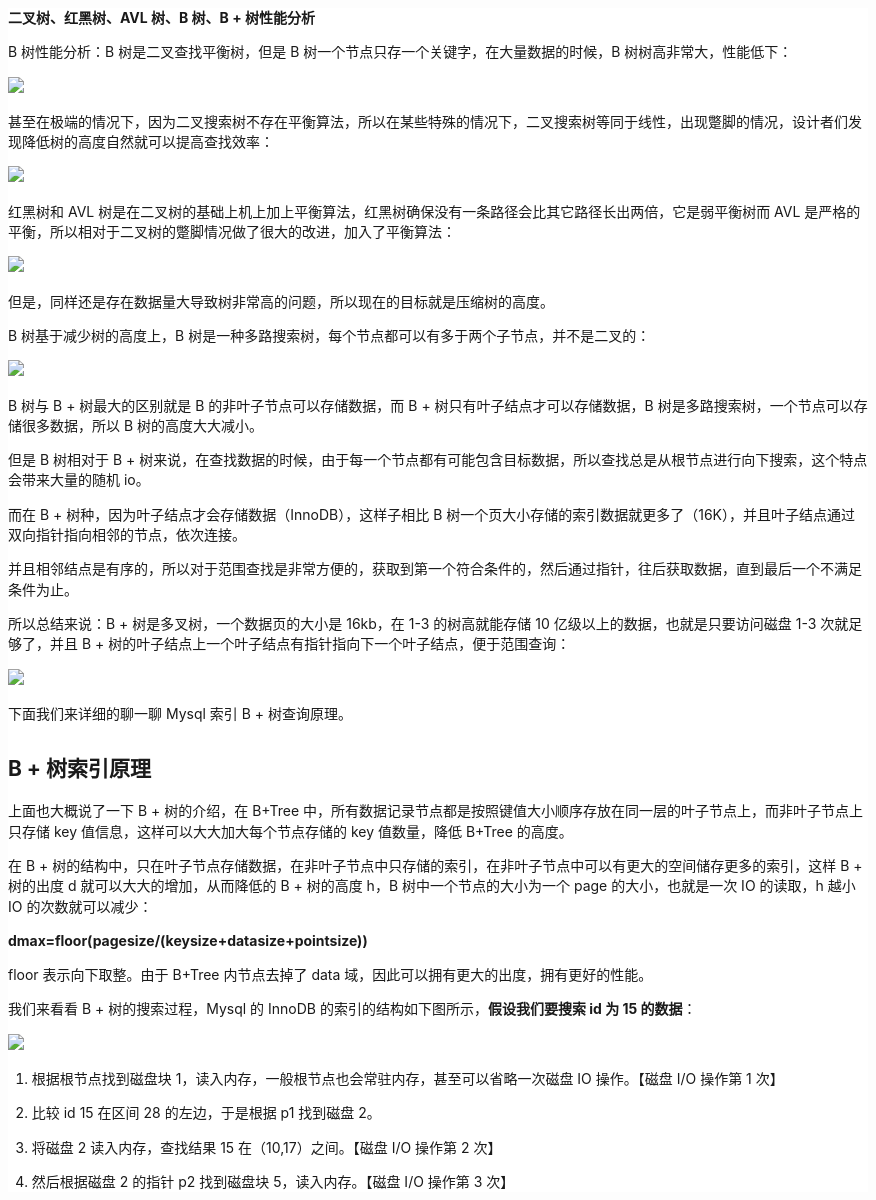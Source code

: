 **二叉树、红黑树、AVL 树、B 树、B + 树性能分析**

B 树性能分析：B 树是二叉查找平衡树，但是 B 树一个节点只存一个关键字，在大量数据的时候，B 树树高非常大，性能低下：

![](https://mmbiz.qpic.cn/mmbiz_png/IJUXwBNpKliamr9smtlfLWYHerQvqFfe9AdH8dhTECKzPJBFic8ycHWB5mu7feWx2lSKgp1HE8A3zHtSschycJLw/640?wx_fmt=png)

甚至在极端的情况下，因为二叉搜索树不存在平衡算法，所以在某些特殊的情况下，二叉搜索树等同于线性，出现蹩脚的情况，设计者们发现降低树的高度自然就可以提高查找效率：

![](https://mmbiz.qpic.cn/mmbiz_png/IJUXwBNpKliamr9smtlfLWYHerQvqFfe9ialZ6Axc3adYH9DMWY5pJiadopfU3wnXg8SicqoicTQKNhS2vMA7nMkU7g/640?wx_fmt=png)

红黑树和 AVL 树是在二叉树的基础上机上加上平衡算法，红黑树确保没有一条路径会比其它路径长出两倍，它是弱平衡树而 AVL 是严格的平衡，所以相对于二叉树的蹩脚情况做了很大的改进，加入了平衡算法：

![](https://mmbiz.qpic.cn/mmbiz_png/IJUXwBNpKliamr9smtlfLWYHerQvqFfe95UibS1pu0r8icpu8VSdAiabvYppuUzPjweYibLGOnVicibxMnYqzGZS8fYCw/640?wx_fmt=png)

但是，同样还是存在数据量大导致树非常高的问题，所以现在的目标就是压缩树的高度。

B 树基于减少树的高度上，B 树是一种多路搜索树，每个节点都可以有多于两个子节点，并不是二叉的：

![](https://mmbiz.qpic.cn/mmbiz_png/IJUXwBNpKliamr9smtlfLWYHerQvqFfe9J692h5N0vH9Gib7GIichH2xJP1J5W9RGfMic0aW6XF3DG1Ng7ZWgfyvkw/640?wx_fmt=png)

B 树与 B + 树最大的区别就是 B 的非叶子节点可以存储数据，而 B + 树只有叶子结点才可以存储数据，B 树是多路搜索树，一个节点可以存储很多数据，所以 B 树的高度大大减小。

但是 B 树相对于 B + 树来说，在查找数据的时候，由于每一个节点都有可能包含目标数据，所以查找总是从根节点进行向下搜索，这个特点会带来大量的随机 io。

而在 B + 树种，因为叶子结点才会存储数据（InnoDB），这样子相比 B 树一个页大小存储的索引数据就更多了（16K），并且叶子结点通过双向指针指向相邻的节点，依次连接。

并且相邻结点是有序的，所以对于范围查找是非常方便的，获取到第一个符合条件的，然后通过指针，往后获取数据，直到最后一个不满足条件为止。

所以总结来说：B + 树是多叉树，一个数据页的大小是 16kb，在 1-3 的树高就能存储 10 亿级以上的数据，也就是只要访问磁盘 1-3 次就足够了，并且 B + 树的叶子结点上一个叶子结点有指针指向下一个叶子结点，便于范围查询：

![](https://mmbiz.qpic.cn/mmbiz_png/IJUXwBNpKliamr9smtlfLWYHerQvqFfe98k4Xxpl8kXqU10X7AYxLicYlvh9ekgLm205icicogIkFx5xHibxcLU5QHQ/640?wx_fmt=png)

下面我们来详细的聊一聊 Mysql 索引 B + 树查询原理。

B + 树索引原理
---------

上面也大概说了一下 B + 树的介绍，在 B+Tree 中，所有数据记录节点都是按照键值大小顺序存放在同一层的叶子节点上，而非叶子节点上只存储 key 值信息，这样可以大大加大每个节点存储的 key 值数量，降低 B+Tree 的高度。

在 B + 树的结构中，只在叶子节点存储数据，在非叶子节点中只存储的索引，在非叶子节点中可以有更大的空间储存更多的索引，这样 B + 树的出度 d 就可以大大的增加，从而降低的 B + 树的高度 h，B 树中一个节点的大小为一个 page 的大小，也就是一次 IO 的读取，h 越小 IO 的次数就可以减少：

**dmax=floor(pagesize/(keysize+datasize+pointsize))**

floor 表示向下取整。由于 B+Tree 内节点去掉了 data 域，因此可以拥有更大的出度，拥有更好的性能。

我们来看看 B + 树的搜索过程，Mysql 的 InnoDB 的索引的结构如下图所示，**假设我们要搜索 id 为 15 的数据**：

![](https://mmbiz.qpic.cn/mmbiz_png/IJUXwBNpKliamr9smtlfLWYHerQvqFfe9hlyOVwYt33lQxagOweQibiaTFJjBMy0OgwvvmRagkoH6fanNia0Y05Lhw/640?wx_fmt=png)

1.  根据根节点找到磁盘块 1，读入内存，一般根节点也会常驻内存，甚至可以省略一次磁盘 IO 操作。【磁盘 I/O 操作第 1 次】

2.  比较 id 15 在区间 28 的左边，于是根据 p1 找到磁盘 2。

3.  将磁盘 2 读入内存，查找结果 15 在（10,17）之间。【磁盘 I/O 操作第 2 次】

4.  然后根据磁盘 2 的指针 p2 找到磁盘块 5，读入内存。【磁盘 I/O 操作第 3 次】
